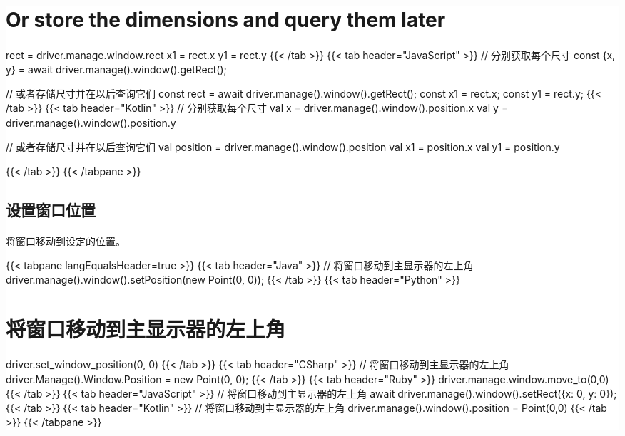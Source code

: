 # Or store the dimensions and query them later
rect  = driver.manage.window.rect
x1 = rect.x
y1 = rect.y
{{< /tab >}}
{{< tab header="JavaScript" >}}
// 分别获取每个尺寸
const {x, y} = await driver.manage().window().getRect();

// 或者存储尺寸并在以后查询它们
const rect = await driver.manage().window().getRect();
const x1 = rect.x;
const y1 = rect.y;
{{< /tab >}}
{{< tab header="Kotlin" >}}
// 分别获取每个尺寸
val x = driver.manage().window().position.x
val y = driver.manage().window().position.y

// 或者存储尺寸并在以后查询它们
val position = driver.manage().window().position
val x1 = position.x
val y1 = position.y

{{< /tab >}}
{{< /tabpane >}}

## 设置窗口位置

将窗口移动到设定的位置。

{{< tabpane langEqualsHeader=true >}}
{{< tab header="Java" >}}
// 将窗口移动到主显示器的左上角
driver.manage().window().setPosition(new Point(0, 0));
{{< /tab >}}
{{< tab header="Python" >}}
# 将窗口移动到主显示器的左上角
driver.set_window_position(0, 0)
{{< /tab >}}
{{< tab header="CSharp" >}}
// 将窗口移动到主显示器的左上角
driver.Manage().Window.Position = new Point(0, 0);
{{< /tab >}}
{{< tab header="Ruby" >}}
driver.manage.window.move_to(0,0)
{{< /tab >}}
{{< tab header="JavaScript" >}}
// 将窗口移动到主显示器的左上角
await driver.manage().window().setRect({x: 0, y: 0});
{{< /tab >}}
{{< tab header="Kotlin" >}}
// 将窗口移动到主显示器的左上角
driver.manage().window().position = Point(0,0)
{{< /tab >}}
{{< /tabpane >}}
